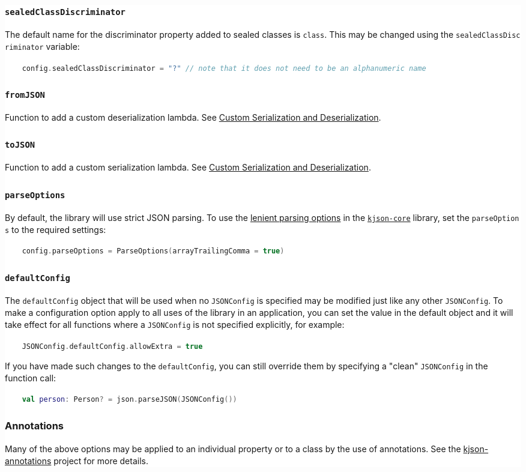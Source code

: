 ### `sealedClassDiscriminator`

The default name for the discriminator property added to sealed classes is `class`.
This may be changed using the `sealedClassDiscriminator` variable:
```kotlin
    config.sealedClassDiscriminator = "?" // note that it does not need to be an alphanumeric name
```

### `fromJSON`

Function to add a custom deserialization lambda.
See [Custom Serialization and Deserialization](CUSTOM.md#fromjson-lambda-in-the-jsonconfig).

### `toJSON`

Function to add a custom serialization lambda.
See [Custom Serialization and Deserialization](CUSTOM.md#tojson-lambda-in-the-jsonconfig).

### `parseOptions`

By default, the library will use strict JSON parsing.
To use the [lenient parsing options](https://github.com/pwall567/kjson-core#lenient-parsing) in the
[`kjson-core`](https://github.com/pwall567/kjson-core) library, set the `parseOptions` to the required settings:
```kotlin
    config.parseOptions = ParseOptions(arrayTrailingComma = true)
```

### `defaultConfig`

The `defaultConfig` object that will be used when no `JSONConfig` is specified may be modified just like any other
`JSONConfig`.
To make a configuration option apply to all uses of the library in an application, you can set the value in the
default object and it will take effect for all functions where a `JSONConfig` is not specified explicitly, for example:
```kotlin
    JSONConfig.defaultConfig.allowExtra = true
```
If you have made such changes to the `defaultConfig`, you can still override them by specifying a "clean" `JSONConfig`
in the function call:
```kotlin
    val person: Person? = json.parseJSON(JSONConfig())
```

### Annotations

Many of the above options may be applied to an individual property or to a class by the use of annotations.
See the [kjson-annotations](https://github.com/pwall567/kjson-annotations) project for more details.
